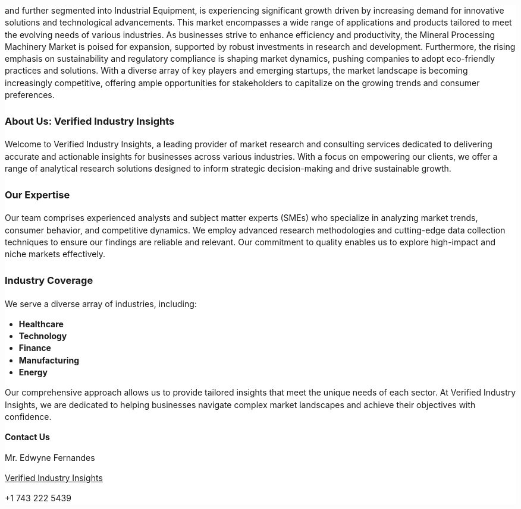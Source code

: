 and further segmented into Industrial Equipment, is experiencing significant growth driven by increasing demand for innovative solutions and technological advancements. This market encompasses a wide range of applications and products tailored to meet the evolving needs of various industries. As businesses strive to enhance efficiency and productivity, the Mineral Processing Machinery Market is poised for expansion, supported by robust investments in research and development. Furthermore, the rising emphasis on sustainability and regulatory compliance is shaping market dynamics, pushing companies to adopt eco-friendly practices and solutions. With a diverse array of key players and emerging startups, the market landscape is becoming increasingly competitive, offering ample opportunities for stakeholders to capitalize on the growing trends and consumer preferences.</p><h3>About Us: Verified Industry Insights</h3><p>Welcome to Verified Industry Insights, a leading provider of market research and consulting services dedicated to delivering accurate and actionable insights for businesses across various industries. With a focus on empowering our clients, we offer a range of analytical research solutions designed to inform strategic decision-making and drive sustainable growth.</p><h3>Our Expertise</h3><p>Our team comprises experienced analysts and subject matter experts (SMEs) who specialize in analyzing market trends, consumer behavior, and competitive dynamics. We employ advanced research methodologies and cutting-edge data collection techniques to ensure our findings are reliable and relevant. Our commitment to quality enables us to explore high-impact and niche markets effectively.</p><h3>Industry Coverage</h3><p>We serve a diverse array of industries, including:</p><ul><li><strong>Healthcare</strong></li><li><strong>Technology</strong></li><li><strong>Finance</strong></li><li><strong>Manufacturing</strong></li><li><strong>Energy</strong></li></ul><p>Our comprehensive approach allows us to provide tailored insights that meet the unique needs of each sector. At Verified Industry Insights, we are dedicated to helping businesses navigate complex market landscapes and achieve their objectives with confidence.</p><p><strong>Contact Us</strong></p><p>Mr. Edwyne Fernandes</p><p><a href="https://www.verifiedindustryinsights.com/">Verified Industry Insights</a></p><p>+1 743 222 5439</p>
